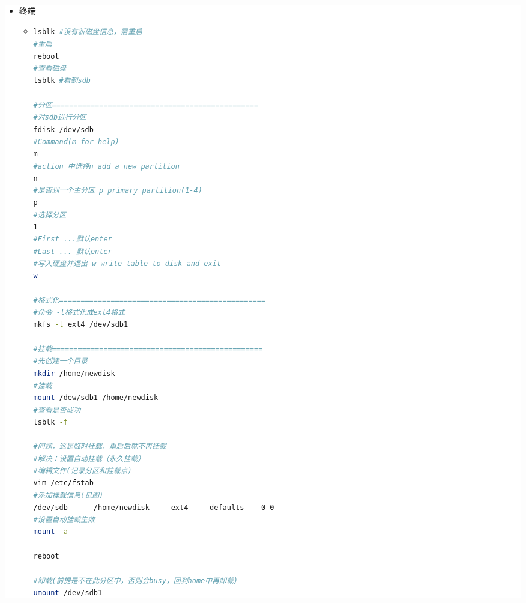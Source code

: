 + 终端

  + ```bash
    lsblk #没有新磁盘信息，需重启
    #重启
    reboot 
    #查看磁盘
    lsblk #看到sdb
    
    #分区================================================
    #对sdb进行分区
    fdisk /dev/sdb
    #Command(m for help)
    m
    #action 中选择n add a new partition
    n
    #是否划一个主分区 p primary partition(1-4)
    p
    #选择分区
    1
    #First ...默认enter
    #Last ... 默认enter
    #写入硬盘并退出 w write table to disk and exit
    w
    
    #格式化================================================
    #命令 -t格式化成ext4格式
    mkfs -t ext4 /dev/sdb1
    
    #挂载=================================================
    #先创建一个目录
    mkdir /home/newdisk
    #挂载
    mount /dew/sdb1 /home/newdisk
    #查看是否成功
    lsblk -f
    
    #问题，这是临时挂载，重启后就不再挂载
    #解决：设置自动挂载（永久挂载）
    #编辑文件(记录分区和挂载点)
    vim /etc/fstab
    #添加挂载信息(见图)
    /dev/sdb      /home/newdisk     ext4     defaults    0 0
    #设置自动挂载生效
    mount -a
    
    reboot
    
    #卸载(前提是不在此分区中，否则会busy，回到home中再卸载)
    umount /dev/sdb1
    ```
